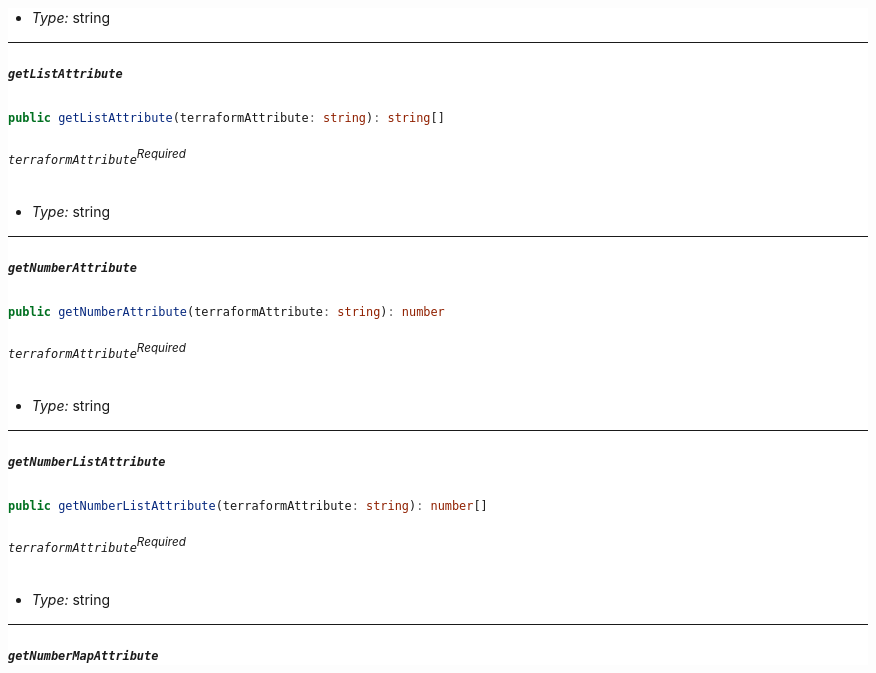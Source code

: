 - *Type:* string

---

##### `getListAttribute` <a name="getListAttribute" id="@cdktf/aws-cdk.opsworksNodejsAppLayer.OpsworksNodejsAppLayer.getListAttribute"></a>

```typescript
public getListAttribute(terraformAttribute: string): string[]
```

###### `terraformAttribute`<sup>Required</sup> <a name="terraformAttribute" id="@cdktf/aws-cdk.opsworksNodejsAppLayer.OpsworksNodejsAppLayer.getListAttribute.parameter.terraformAttribute"></a>

- *Type:* string

---

##### `getNumberAttribute` <a name="getNumberAttribute" id="@cdktf/aws-cdk.opsworksNodejsAppLayer.OpsworksNodejsAppLayer.getNumberAttribute"></a>

```typescript
public getNumberAttribute(terraformAttribute: string): number
```

###### `terraformAttribute`<sup>Required</sup> <a name="terraformAttribute" id="@cdktf/aws-cdk.opsworksNodejsAppLayer.OpsworksNodejsAppLayer.getNumberAttribute.parameter.terraformAttribute"></a>

- *Type:* string

---

##### `getNumberListAttribute` <a name="getNumberListAttribute" id="@cdktf/aws-cdk.opsworksNodejsAppLayer.OpsworksNodejsAppLayer.getNumberListAttribute"></a>

```typescript
public getNumberListAttribute(terraformAttribute: string): number[]
```

###### `terraformAttribute`<sup>Required</sup> <a name="terraformAttribute" id="@cdktf/aws-cdk.opsworksNodejsAppLayer.OpsworksNodejsAppLayer.getNumberListAttribute.parameter.terraformAttribute"></a>

- *Type:* string

---

##### `getNumberMapAttribute` <a name="getNumberMapAttribute" id="@cdktf/aws-cdk.opsworksNodejsAppLayer.OpsworksNodejsAppLayer.getNumberMapAttribute"></a>
